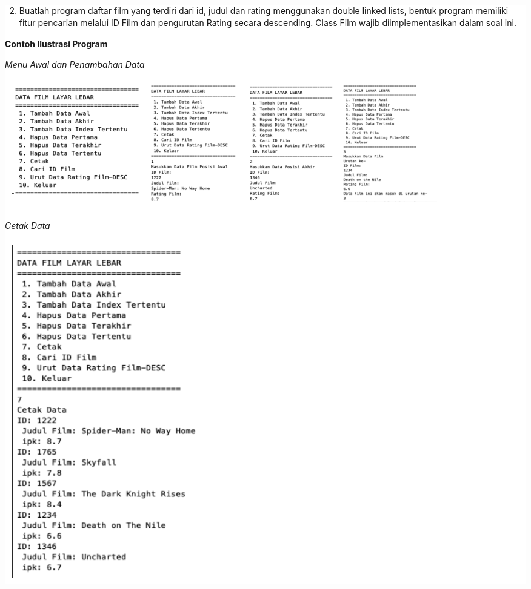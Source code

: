 
2. Buatlah program daftar film yang terdiri dari id, judul dan rating menggunakan double linked 
lists, bentuk program memiliki fitur pencarian melalui ID Film dan pengurutan Rating secara 
descending. Class Film wajib diimplementasikan dalam soal ini.

**Contoh Ilustrasi Program**

*Menu Awal dan Penambahan Data*

<img src = "ss12.png">

*Cetak Data*

<img src = "ss13.png">
